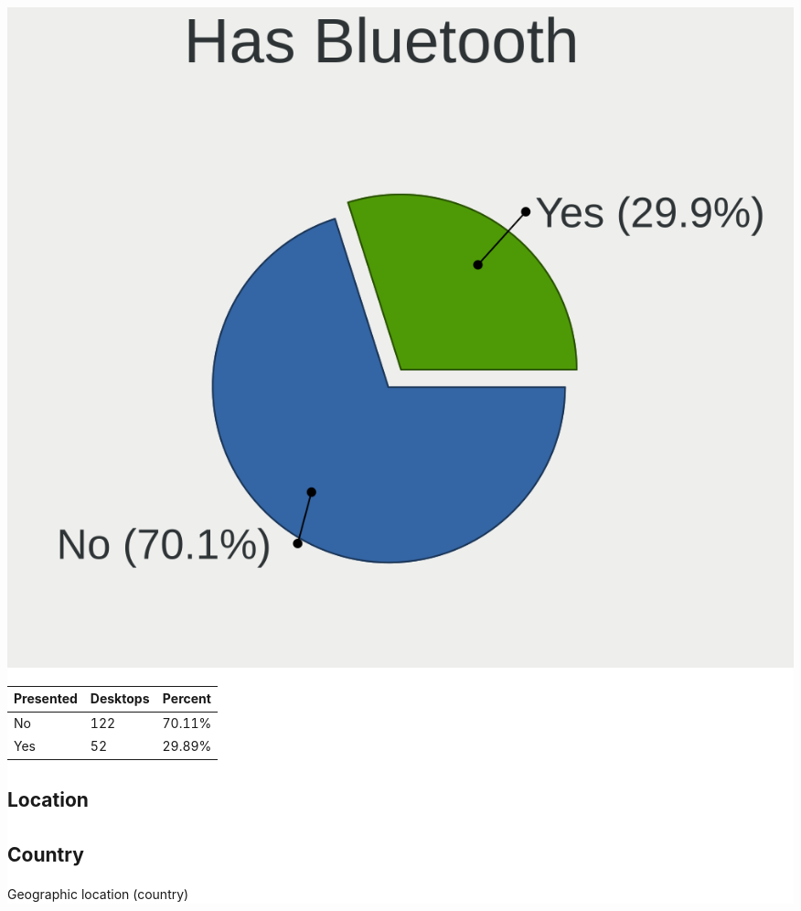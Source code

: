 ![Has Bluetooth](./images/pie_chart/node_has_bluetooth.svg)


| Presented | Desktops | Percent |
|-----------|----------|---------|
| No        | 122      | 70.11%  |
| Yes       | 52       | 29.89%  |

Location
--------

Country
-------

Geographic location (country)
